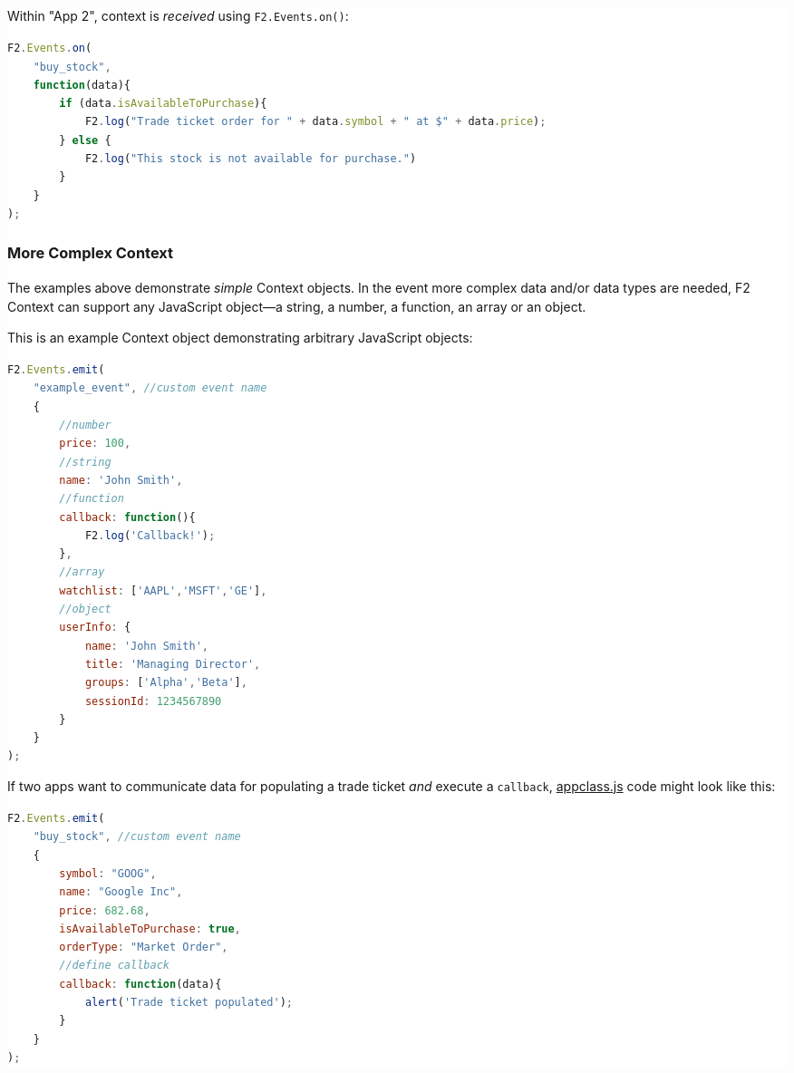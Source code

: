 Within "App 2", context is _received_ using `F2.Events.on()`:

```javascript
F2.Events.on(
	"buy_stock", 
	function(data){
		if (data.isAvailableToPurchase){
			F2.log("Trade ticket order for " + data.symbol + " at $" + data.price);
		} else {
			F2.log("This stock is not available for purchase.")
		}
	}
);
```

### More Complex Context 

The examples above demonstrate _simple_ Context objects. In the event more complex data and/or data types are needed, F2 Context can support any JavaScript object&mdash;a string, a number, a function, an array or an object. 

This is an example Context object demonstrating arbitrary JavaScript objects:

```javascript
F2.Events.emit(
	"example_event", //custom event name
	{ 
		//number
		price: 100,
		//string
		name: 'John Smith',
		//function
		callback: function(){
			F2.log('Callback!');
		},
		//array
		watchlist: ['AAPL','MSFT','GE'],
		//object
		userInfo: {
			name: 'John Smith',
			title: 'Managing Director',
			groups: ['Alpha','Beta'],
			sessionId: 1234567890
		}
	}
);
```

If two apps want to communicate data for populating a trade ticket _and_ execute a `callback`, [appclass.js](#scripts-1) code might look like this:

```javascript
F2.Events.emit(
	"buy_stock", //custom event name
	{ 
		symbol: "GOOG", 
		name: "Google Inc",
		price: 682.68,
		isAvailableToPurchase: true,
		orderType: "Market Order",
		//define callback
		callback: function(data){
			alert('Trade ticket populated');
		}
	}
);
```
